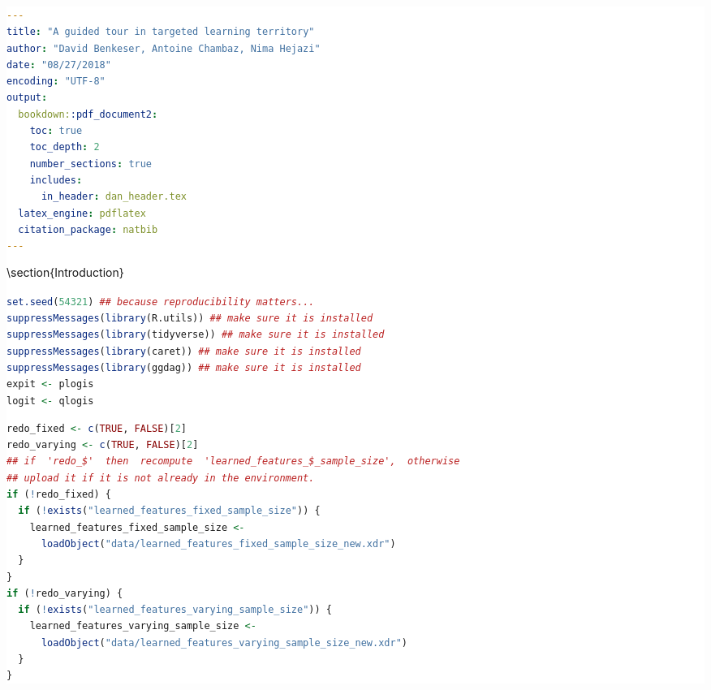 ```yaml
---
title: "A guided tour in targeted learning territory"
author: "David Benkeser, Antoine Chambaz, Nima Hejazi"
date: "08/27/2018"
encoding: "UTF-8"
output:
  bookdown::pdf_document2:
    toc: true
    toc_depth: 2
    number_sections: true
    includes:
      in_header: dan_header.tex
  latex_engine: pdflatex
  citation_package: natbib
---
```







\section{Introduction}



```r
set.seed(54321) ## because reproducibility matters...
suppressMessages(library(R.utils)) ## make sure it is installed
suppressMessages(library(tidyverse)) ## make sure it is installed
suppressMessages(library(caret)) ## make sure it is installed
suppressMessages(library(ggdag)) ## make sure it is installed
expit <- plogis
logit <- qlogis
```


```r
redo_fixed <- c(TRUE, FALSE)[2]
redo_varying <- c(TRUE, FALSE)[2]
## if  'redo_$'  then  recompute  'learned_features_$_sample_size',  otherwise
## upload it if it is not already in the environment.
if (!redo_fixed) {
  if (!exists("learned_features_fixed_sample_size")) {
    learned_features_fixed_sample_size <-
      loadObject("data/learned_features_fixed_sample_size_new.xdr")
  }
}
if (!redo_varying) {
  if (!exists("learned_features_varying_sample_size")) {
    learned_features_varying_sample_size <-
      loadObject("data/learned_features_varying_sample_size_new.xdr")
  }
} 
```
